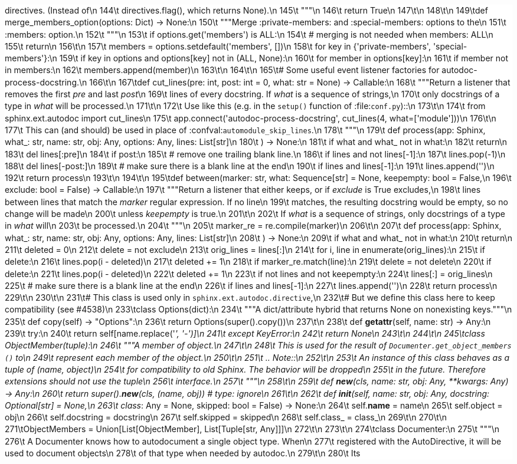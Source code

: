 directives.  (Instead of\n   144\t    directives.flag(), which returns None).\n   145\t    """\n   146\t    return True\n   147\t\n   148\t\n   149\tdef merge_members_option(options: Dict) -> None:\n   150\t    """Merge :private-members: and :special-members: options to the\n   151\t    :members: option.\n   152\t    """\n   153\t    if options.get(\'members\') is ALL:\n   154\t        # merging is not needed when members: ALL\n   155\t        return\n   156\t\n   157\t    members = options.setdefault(\'members\', [])\n   158\t    for key in {\'private-members\', \'special-members\'}:\n   159\t        if key in options and options[key] not in (ALL, None):\n   160\t            for member in options[key]:\n   161\t                if member not in members:\n   162\t                    members.append(member)\n   163\t\n   164\t\n   165\t# Some useful event listener factories for autodoc-process-docstring.\n   166\t\n   167\tdef cut_lines(pre: int, post: int = 0, what: str = None) -> Callable:\n   168\t    """Return a listener that removes the first *pre* and last *post*\n   169\t    lines of every docstring.  If *what* is a sequence of strings,\n   170\t    only docstrings of a type in *what* will be processed.\n   171\t\n   172\t    Use like this (e.g. in the ``setup()`` function of :file:`conf.py`)::\n   173\t\n   174\t       from sphinx.ext.autodoc import cut_lines\n   175\t       app.connect(\'autodoc-process-docstring\', cut_lines(4, what=[\'module\']))\n   176\t\n   177\t    This can (and should) be used in place of :confval:`automodule_skip_lines`.\n   178\t    """\n   179\t    def process(app: Sphinx, what_: str, name: str, obj: Any, options: Any, lines: List[str]\n   180\t                ) -> None:\n   181\t        if what and what_ not in what:\n   182\t            return\n   183\t        del lines[:pre]\n   184\t        if post:\n   185\t            # remove one trailing blank line.\n   186\t            if lines and not lines[-1]:\n   187\t                lines.pop(-1)\n   188\t            del lines[-post:]\n   189\t        # make sure there is a blank line at the end\n   190\t        if lines and lines[-1]:\n   191\t            lines.append(\'\')\n   192\t    return process\n   193\t\n   194\t\n   195\tdef between(marker: str, what: Sequence[str] = None, keepempty: bool = False,\n   196\t            exclude: bool = False) -> Callable:\n   197\t    """Return a listener that either keeps, or if *exclude* is True excludes,\n   198\t    lines between lines that match the *marker* regular expression.  If no line\n   199\t    matches, the resulting docstring would be empty, so no change will be made\n   200\t    unless *keepempty* is true.\n   201\t\n   202\t    If *what* is a sequence of strings, only docstrings of a type in *what* will\n   203\t    be processed.\n   204\t    """\n   205\t    marker_re = re.compile(marker)\n   206\t\n   207\t    def process(app: Sphinx, what_: str, name: str, obj: Any, options: Any, lines: List[str]\n   208\t                ) -> None:\n   209\t        if what and what_ not in what:\n   210\t            return\n   211\t        deleted = 0\n   212\t        delete = not exclude\n   213\t        orig_lines = lines[:]\n   214\t        for i, line in enumerate(orig_lines):\n   215\t            if delete:\n   216\t                lines.pop(i - deleted)\n   217\t                deleted += 1\n   218\t            if marker_re.match(line):\n   219\t                delete = not delete\n   220\t                if delete:\n   221\t                    lines.pop(i - deleted)\n   222\t                    deleted += 1\n   223\t        if not lines and not keepempty:\n   224\t            lines[:] = orig_lines\n   225\t        # make sure there is a blank line at the end\n   226\t        if lines and lines[-1]:\n   227\t            lines.append(\'\')\n   228\t    return process\n   229\t\n   230\t\n   231\t# This class is used only in ``sphinx.ext.autodoc.directive``,\n   232\t# But we define this class here to keep compatibility (see #4538)\n   233\tclass Options(dict):\n   234\t    """A dict/attribute hybrid that returns None on nonexisting keys."""\n   235\t    def copy(self) -> "Options":\n   236\t        return Options(super().copy())\n   237\t\n   238\t    def __getattr__(self, name: str) -> Any:\n   239\t        try:\n   240\t            return self[name.replace(\'_\', \'-\')]\n   241\t        except KeyError:\n   242\t            return None\n   243\t\n   244\t\n   245\tclass ObjectMember(tuple):\n   246\t    """A member of object.\n   247\t\n   248\t    This is used for the result of `Documenter.get_object_members()` to\n   249\t    represent each member of the object.\n   250\t\n   251\t    .. Note::\n   252\t\n   253\t       An instance of this class behaves as a tuple of (name, object)\n   254\t       for compatibility to old Sphinx.  The behavior will be dropped\n   255\t       in the future.  Therefore extensions should not use the tuple\n   256\t       interface.\n   257\t    """\n   258\t\n   259\t    def __new__(cls, name: str, obj: Any, **kwargs: Any) -> Any:\n   260\t        return super().__new__(cls, (name, obj))  # type: ignore\n   261\t\n   262\t    def __init__(self, name: str, obj: Any, docstring: Optional[str] = None,\n   263\t                 class_: Any = None, skipped: bool = False) -> None:\n   264\t        self.__name__ = name\n   265\t        self.object = obj\n   266\t        self.docstring = docstring\n   267\t        self.skipped = skipped\n   268\t        self.class_ = class_\n   269\t\n   270\t\n   271\tObjectMembers = Union[List[ObjectMember], List[Tuple[str, Any]]]\n   272\t\n   273\t\n   274\tclass Documenter:\n   275\t    """\n   276\t    A Documenter knows how to autodocument a single object type.  When\n   277\t    registered with the AutoDirective, it will be used to document objects\n   278\t    of that type when needed by autodoc.\n   279\t\n   280\t    Its